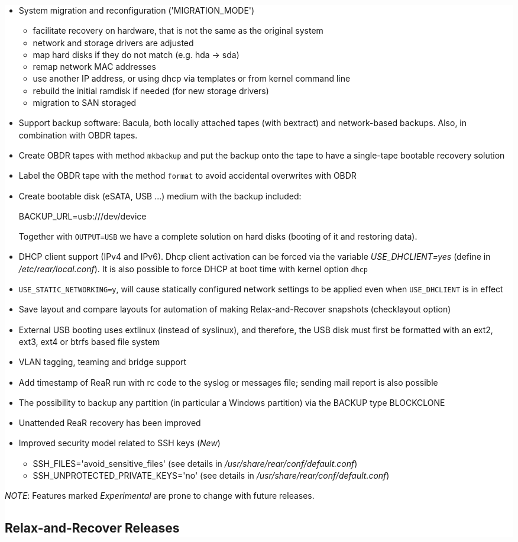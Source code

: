 * System migration and reconfiguration ('MIGRATION_MODE')

  - facilitate recovery on hardware, that is not the same as the original system
  - network and storage drivers are adjusted
  - map hard disks if they do not match (e.g. hda -> sda)
  - remap network MAC addresses
  - use another IP address, or using dhcp via templates or from kernel command line
  - rebuild the initial ramdisk if needed (for new storage drivers)
  - migration to SAN storaged

* Support backup software: Bacula, both locally attached tapes (with
  bextract) and network-based backups. Also, in combination with OBDR tapes.

* Create OBDR tapes with method `mkbackup` and put the backup onto the tape
  to have a single-tape bootable recovery solution

* Label the OBDR tape with the method `format` to avoid accidental
  overwrites with OBDR

* Create bootable disk (eSATA, USB ...) medium with the backup included:

    BACKUP_URL=usb:///dev/device

    Together with `OUTPUT=USB` we have a complete solution on hard disks
    (booting of it and restoring data).

* DHCP client support (IPv4 and IPv6). Dhcp client activation
  can be forced via the variable *USE_DHCLIENT=yes* (define in _/etc/rear/local.conf_).
  It is also possible to force DHCP at boot time with kernel option `dhcp`

* `USE_STATIC_NETWORKING=y`, will cause statically configured network settings to be applied even when `USE_DHCLIENT` is in effect

* Save layout and compare layouts for automation of making
  Relax-and-Recover snapshots (checklayout option)

* External USB booting uses extlinux (instead of syslinux), and
  therefore, the USB disk must first be formatted with an ext2, ext3, ext4
  or btrfs based file system

* VLAN tagging, teaming and bridge support

* Add timestamp of ReaR run with rc code to the syslog or messages file; sending mail report is also possible

* The possibility to backup any partition (in particular a Windows partition) via the BACKUP type BLOCKCLONE

* Unattended ReaR recovery has been improved

* Improved security model related to SSH keys (*New*)

  - SSH_FILES='avoid_sensitive_files' (see details in _/usr/share/rear/conf/default.conf_)
  - SSH_UNPROTECTED_PRIVATE_KEYS='no' (see details in _/usr/share/rear/conf/default.conf_)

*NOTE*: Features marked *Experimental* are prone to change with future releases.

## Relax-and-Recover Releases
